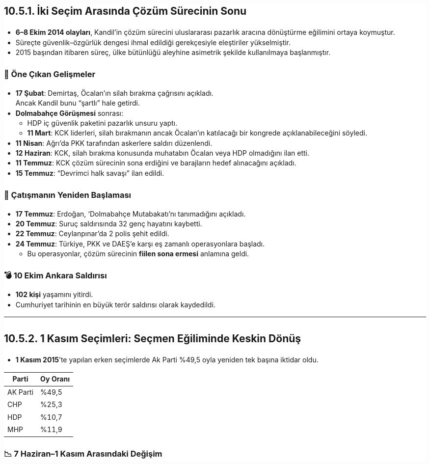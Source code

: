 ## 10.5.1. İki Seçim Arasında Çözüm Sürecinin Sonu

- **6–8 Ekim 2014 olayları**, Kandil’in çözüm sürecini uluslararası pazarlık aracına dönüştürme eğilimini ortaya koymuştur.
- Süreçte güvenlik–özgürlük dengesi ihmal edildiği gerekçesiyle eleştiriler yükselmiştir.
- 2015 başından itibaren süreç, ülke bütünlüğü aleyhine asimetrik şekilde kullanılmaya başlanmıştır.

### 🔁 Öne Çıkan Gelişmeler

- **17 Şubat**: Demirtaş, Öcalan’ın silah bırakma çağrısını açıkladı.  
  Ancak Kandil bunu “şartlı” hale getirdi.
- **Dolmabahçe Görüşmesi** sonrası:
  - HDP iç güvenlik paketini pazarlık unsuru yaptı.
  - **11 Mart**: KCK liderleri, silah bırakmanın ancak Öcalan’ın katılacağı bir kongrede açıklanabileceğini söyledi.
- **11 Nisan**: Ağrı’da PKK tarafından askerlere saldırı düzenlendi.
- **12 Haziran**: KCK, silah bırakma konusunda muhatabın Öcalan veya HDP olmadığını ilan etti.
- **11 Temmuz**: KCK çözüm sürecinin sona erdiğini ve barajların hedef alınacağını açıkladı.
- **15 Temmuz**: “Devrimci halk savaşı” ilan edildi.

### 🧨 Çatışmanın Yeniden Başlaması

- **17 Temmuz**: Erdoğan, ‘Dolmabahçe Mutabakatı’nı tanımadığını açıkladı.
- **20 Temmuz**: Suruç saldırısında 32 genç hayatını kaybetti.
- **22 Temmuz**: Ceylanpınar’da 2 polis şehit edildi.
- **24 Temmuz**: Türkiye, PKK ve DAEŞ’e karşı eş zamanlı operasyonlara başladı.
  - Bu operasyonlar, çözüm sürecinin **fiilen sona ermesi** anlamına geldi.

### 💣 10 Ekim Ankara Saldırısı

- **102 kişi** yaşamını yitirdi.
- Cumhuriyet tarihinin en büyük terör saldırısı olarak kaydedildi.

---

## 10.5.2. 1 Kasım Seçimleri: Seçmen Eğiliminde Keskin Dönüş

- **1 Kasım 2015**’te yapılan erken seçimlerde Ak Parti %49,5 oyla yeniden tek başına iktidar oldu.

| Parti    | Oy Oranı |
| -------- | -------- |
| AK Parti | %49,5    |
| CHP      | %25,3    |
| HDP      | %10,7    |
| MHP      | %11,9    |

### 📉 7 Haziran–1 Kasım Arasındaki Değişim
